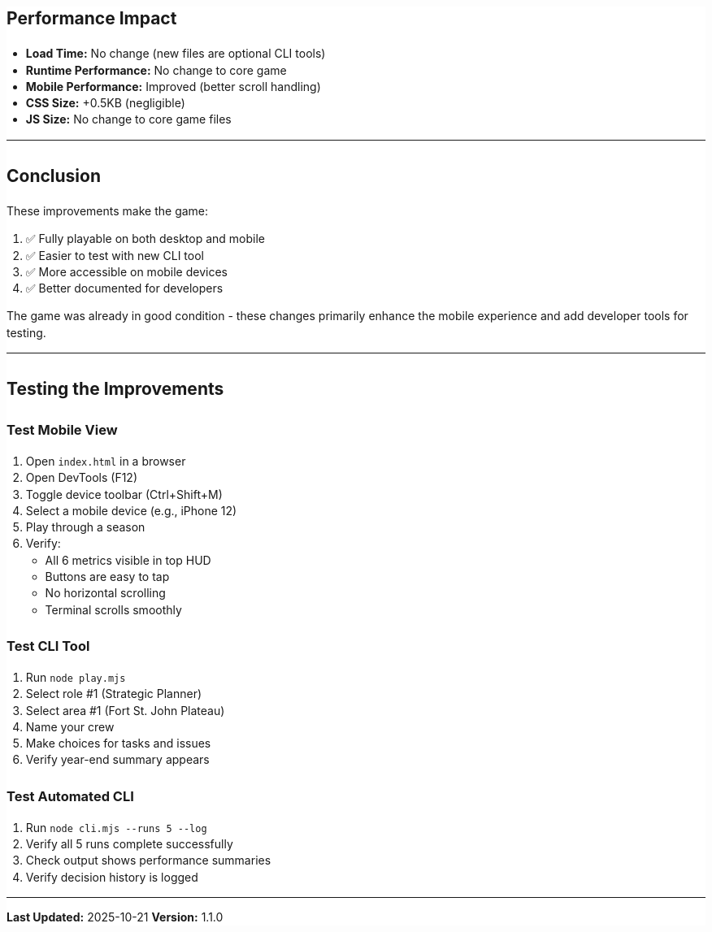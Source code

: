 
## Performance Impact

- **Load Time:** No change (new files are optional CLI tools)
- **Runtime Performance:** No change to core game
- **Mobile Performance:** Improved (better scroll handling)
- **CSS Size:** +0.5KB (negligible)
- **JS Size:** No change to core game files

---

## Conclusion

These improvements make the game:
1. ✅ Fully playable on both desktop and mobile
2. ✅ Easier to test with new CLI tool
3. ✅ More accessible on mobile devices
4. ✅ Better documented for developers

The game was already in good condition - these changes primarily enhance the mobile experience and add developer tools for testing.

---

## Testing the Improvements

### Test Mobile View
1. Open `index.html` in a browser
2. Open DevTools (F12)
3. Toggle device toolbar (Ctrl+Shift+M)
4. Select a mobile device (e.g., iPhone 12)
5. Play through a season
6. Verify:
   - All 6 metrics visible in top HUD
   - Buttons are easy to tap
   - No horizontal scrolling
   - Terminal scrolls smoothly

### Test CLI Tool
1. Run `node play.mjs`
2. Select role #1 (Strategic Planner)
3. Select area #1 (Fort St. John Plateau)
4. Name your crew
5. Make choices for tasks and issues
6. Verify year-end summary appears

### Test Automated CLI
1. Run `node cli.mjs --runs 5 --log`
2. Verify all 5 runs complete successfully
3. Check output shows performance summaries
4. Verify decision history is logged

---

**Last Updated:** 2025-10-21
**Version:** 1.1.0
